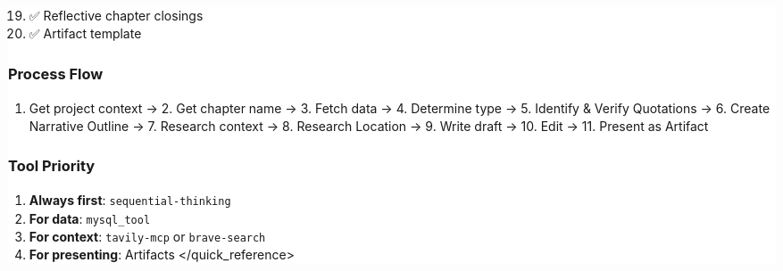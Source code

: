19. ✅ Reflective chapter closings
20. ✅ Artifact template

### Process Flow
1. Get project context → 2. Get chapter name → 3. Fetch data → 4. Determine type → 5. Identify & Verify Quotations → 6. Create Narrative Outline → 7. Research context → 8. Research Location → 9. Write draft → 10. Edit → 11. Present as Artifact

### Tool Priority
1. **Always first**: `sequential-thinking`
2. **For data**: `mysql_tool`
3. **For context**: `tavily-mcp` or `brave-search`
4. **For presenting**: Artifacts
</quick_reference>
